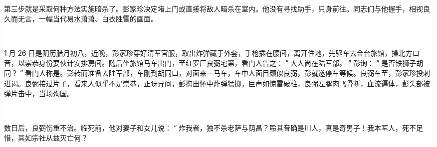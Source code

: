  </p>
 <p class="p2">
  <span class="s1">
   第三步就是采取何种方法实施暗杀了。彭家珍决定堵上门或直接将敌人暗杀在室内。他没有寻找助手，只身前往。同志们与他握手，相视良久而无言，一幅当代易水萧萧、白衣胜雪的画面。
  </span>
 </p>
 <p class="p1">
  <span class="s1">
  </span>
  <br/>
 </p>
 <p class="p2">
  <span class="s2">
   1
  </span>
  <span class="s1">
   月
  </span>
  <span class="s2">
   26
  </span>
  <span class="s1">
   日是阴历腊月初八，近晚，彭家珍穿好清军官服，取出炸弹藏于外套，手枪插在腰间，离开住地，先驱车去金台旅馆，操北方口音，以崇恭身份要伙计安排房间。随后坐旅馆马车出门，至红罗厂良弼宅第，看门人告之：
  </span>
  <span class="s2">
   “
  </span>
  <span class="s1">
   大人尚在陆军部。
  </span>
  <span class="s2">
   ”
  </span>
  <span class="s1">
   彭询：
  </span>
  <span class="s2">
   “
  </span>
  <span class="s1">
   是否铁狮子胡同？
  </span>
  <span class="s2">
   ”
  </span>
  <span class="s1">
   看门人称是。彭转而准备去陆军部，车刚到胡同口，对面来一马车，车中人面目颇似良弼，彭就遂停车等候。良弼车至，彭家珍投刺进谒。良弼接过片子，看来人似乎不是崇恭，正讶异间，彭掏出怀中炸弹猛掷，巨声如惊雷破柱，良弼左腿肉飞骨断，血流遍体，彭头部被弹片击中，当场殉国。
  </span>
 </p>
 <p class="p1">
  <span class="s1">
  </span>
  <br/>
 </p>
 <p class="p2">
  <span class="s1">
   数日后，良弼伤重不治。临死前，他对妻子和女儿说：
  </span>
  <span class="s2">
   “
  </span>
  <span class="s1">
   炸我者，独不杀老萨与荫昌？聆其音确是川人，真是奇男子！我本军人，死不足惜，其如宗社从兹灭亡何？